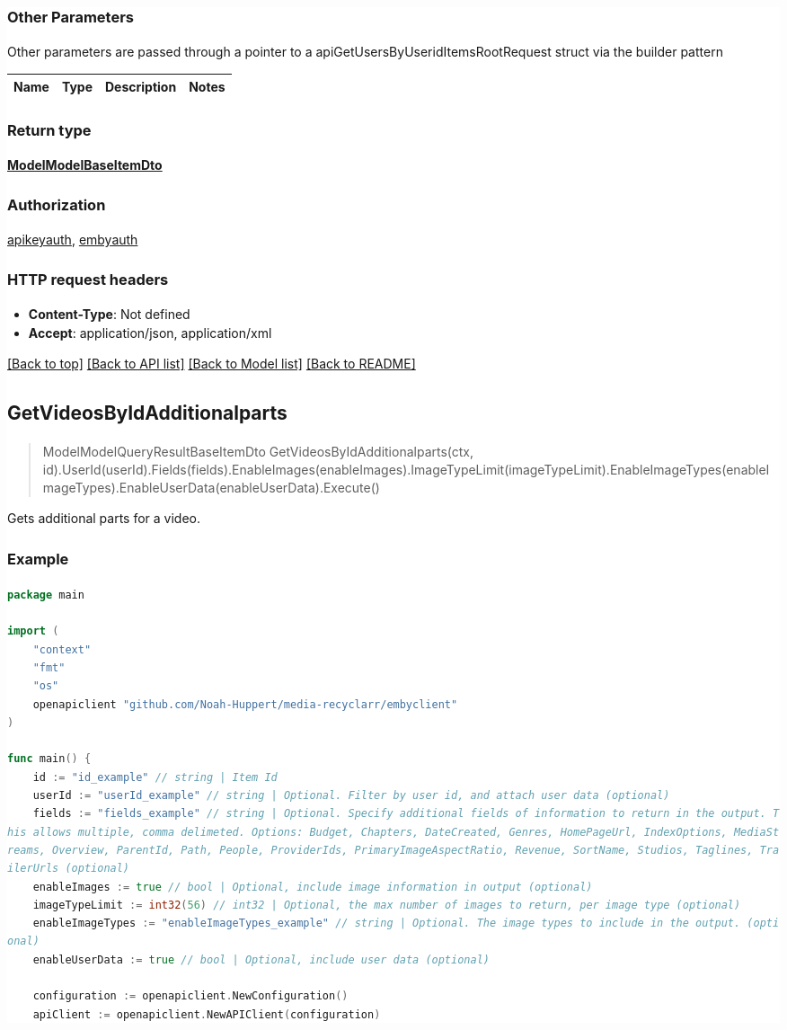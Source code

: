 ### Other Parameters

Other parameters are passed through a pointer to a apiGetUsersByUseridItemsRootRequest struct via the builder pattern


Name | Type | Description  | Notes
------------- | ------------- | ------------- | -------------


### Return type

[**ModelModelBaseItemDto**](ModelBaseItemDto.md)

### Authorization

[apikeyauth](../README.md#apikeyauth), [embyauth](../README.md#embyauth)

### HTTP request headers

- **Content-Type**: Not defined
- **Accept**: application/json, application/xml

[[Back to top]](#) [[Back to API list]](../README.md#documentation-for-api-endpoints)
[[Back to Model list]](../README.md#documentation-for-models)
[[Back to README]](../README.md)


## GetVideosByIdAdditionalparts

> ModelModelQueryResultBaseItemDto GetVideosByIdAdditionalparts(ctx, id).UserId(userId).Fields(fields).EnableImages(enableImages).ImageTypeLimit(imageTypeLimit).EnableImageTypes(enableImageTypes).EnableUserData(enableUserData).Execute()

Gets additional parts for a video.



### Example

```go
package main

import (
	"context"
	"fmt"
	"os"
	openapiclient "github.com/Noah-Huppert/media-recyclarr/embyclient"
)

func main() {
	id := "id_example" // string | Item Id
	userId := "userId_example" // string | Optional. Filter by user id, and attach user data (optional)
	fields := "fields_example" // string | Optional. Specify additional fields of information to return in the output. This allows multiple, comma delimeted. Options: Budget, Chapters, DateCreated, Genres, HomePageUrl, IndexOptions, MediaStreams, Overview, ParentId, Path, People, ProviderIds, PrimaryImageAspectRatio, Revenue, SortName, Studios, Taglines, TrailerUrls (optional)
	enableImages := true // bool | Optional, include image information in output (optional)
	imageTypeLimit := int32(56) // int32 | Optional, the max number of images to return, per image type (optional)
	enableImageTypes := "enableImageTypes_example" // string | Optional. The image types to include in the output. (optional)
	enableUserData := true // bool | Optional, include user data (optional)

	configuration := openapiclient.NewConfiguration()
	apiClient := openapiclient.NewAPIClient(configuration)
```